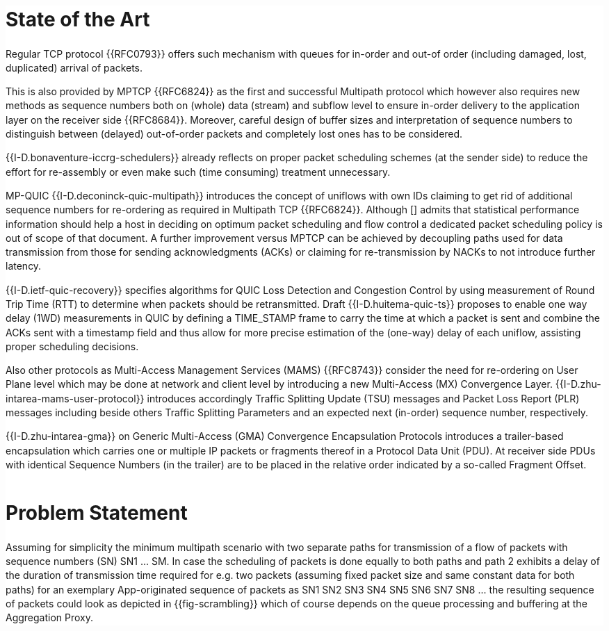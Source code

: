 # State of the Art

Regular TCP protocol {{RFC0793}} offers such mechanism with queues for in-order
and out-of order (including damaged, lost, duplicated) arrival of packets.

This is also provided by MPTCP {{RFC6824}} as the first and successful Multipath
protocol which however also requires new methods as sequence numbers both on
(whole) data (stream) and subflow level to ensure in-order delivery to the
application layer on the receiver side {{RFC8684}}.  Moreover, careful design of
buffer sizes and interpretation of sequence numbers to distinguish between
(delayed) out-of-order packets and completely lost ones has to be considered.

{{I-D.bonaventure-iccrg-schedulers}} already reflects on proper packet
scheduling schemes (at the sender side) to reduce the effort for re-assembly or
even make such (time consuming) treatment unnecessary.

MP-QUIC {{I-D.deconinck-quic-multipath}} introduces the concept of uniflows with
own IDs claiming to get rid of additional sequence numbers for re-ordering as
required in Multipath TCP {{RFC6824}}.
Although [] admits that statistical performance information should help a host
in deciding on optimum packet scheduling and flow control a dedicated packet
scheduling policy is out of scope of that document. A further improvement versus
MPTCP can be achieved by decoupling paths used for data transmission from those
for sending acknowledgments (ACKs) or claiming for re-transmission by NACKs to
not introduce further latency.

{{I-D.ietf-quic-recovery}} specifies algorithms for QUIC Loss Detection and
Congestion Control by using measurement of Round Trip Time (RTT) to determine
when packets should be retransmitted.
Draft {{I-D.huitema-quic-ts}} proposes to enable one way delay (1WD)
measurements in QUIC by defining a TIME_STAMP frame to carry the time at which a
packet is sent and combine the ACKs sent with a timestamp field and thus allow
for more precise estimation of the (one-way) delay of each uniflow, assisting
proper scheduling decisions.

Also other protocols as Multi-Access Management Services (MAMS) {{RFC8743}}
consider the need for re-ordering on User Plane level which may be done at
network and client level by introducing a new Multi-Access (MX) Convergence
Layer.  {{I-D.zhu-intarea-mams-user-protocol}} introduces accordingly Traffic
Splitting Update (TSU) messages and Packet Loss Report (PLR) messages including
beside others Traffic Splitting Parameters and an expected next (in-order)
sequence number, respectively.

{{I-D.zhu-intarea-gma}} on Generic Multi-Access (GMA) Convergence Encapsulation
Protocols introduces a trailer-based encapsulation which carries one or multiple
IP packets or fragments thereof in a Protocol Data Unit (PDU). 
At receiver side PDUs with identical Sequence Numbers (in the trailer) are to be
placed in the relative order indicated by a so-called Fragment Offset.

# Problem Statement

Assuming for simplicity the minimum multipath scenario with two separate paths
for transmission of a flow of packets with sequence numbers (SN) SN1 ... SM. In
case the scheduling of packets is done equally to both paths and path 2 exhibits
a delay of the duration of transmission time required for e.g. two packets
(assuming fixed packet size and same constant data for both paths) for an
exemplary App-originated sequence of packets as 
SN1 SN2 SN3 SN4 SN5 SN6 SN7 SN8 ...
the resulting sequence of packets could look as depicted in {{fig-scrambling}}
which of course depends on the queue processing and buffering at the Aggregation 
Proxy.
